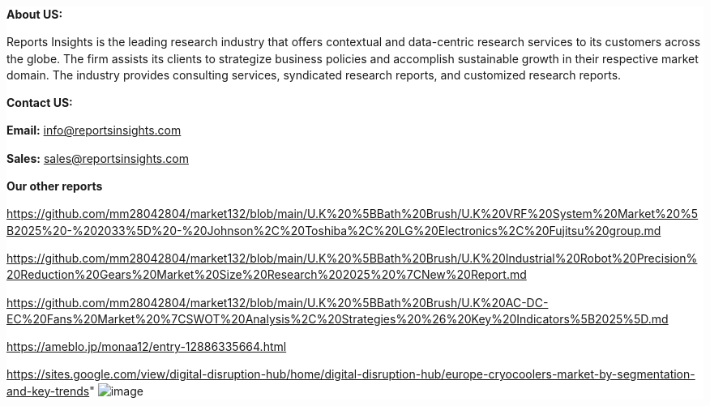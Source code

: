 <strong><strong>About US</strong>:</strong>

Reports Insights is the leading research industry that offers contextual and data-centric research services to its customers across the globe. The firm assists its clients to strategize business policies and accomplish sustainable growth in their respective market domain. The industry provides consulting services, syndicated research reports, and customized research reports.

<strong>Contact US:</strong>

<p class=><b>Email:</b> <a href=mailto:info@reportsinsights.com>info@reportsinsights.com</a></p>
<p class=><b>Sales:</b> <a href=mailto:sales@reportsinsights.com>sales@reportsinsights.com</a></p>

<strong>Our other reports</strong>

<a href=https://github.com/mm28042804/market132/blob/main/U.K%20%5BBath%20Brush/U.K%20VRF%20System%20Market%20%5B2025%20-%202033%5D%20-%20Johnson%2C%20Toshiba%2C%20LG%20Electronics%2C%20Fujitsu%20group.md>https://github.com/mm28042804/market132/blob/main/U.K%20%5BBath%20Brush/U.K%20VRF%20System%20Market%20%5B2025%20-%202033%5D%20-%20Johnson%2C%20Toshiba%2C%20LG%20Electronics%2C%20Fujitsu%20group.md</a>

<a href=https://github.com/mm28042804/market132/blob/main/U.K%20%5BBath%20Brush/U.K%20Industrial%20Robot%20Precision%20Reduction%20Gears%20Market%20Size%20Research%202025%20%7CNew%20Report.md>https://github.com/mm28042804/market132/blob/main/U.K%20%5BBath%20Brush/U.K%20Industrial%20Robot%20Precision%20Reduction%20Gears%20Market%20Size%20Research%202025%20%7CNew%20Report.md</a>

<a href=https://github.com/mm28042804/market132/blob/main/U.K%20%5BBath%20Brush/U.K%20AC-DC-EC%20Fans%20Market%20%7CSWOT%20Analysis%2C%20Strategies%20%26%20Key%20Indicators%5B2025%5D.md>https://github.com/mm28042804/market132/blob/main/U.K%20%5BBath%20Brush/U.K%20AC-DC-EC%20Fans%20Market%20%7CSWOT%20Analysis%2C%20Strategies%20%26%20Key%20Indicators%5B2025%5D.md</a>

<a href=https://ameblo.jp/monaa12/entry-12886335664.html>https://ameblo.jp/monaa12/entry-12886335664.html</a>

<a href=https://sites.google.com/view/digital-disruption-hub/home/digital-disruption-hub/europe-cryocoolers-market-by-segmentation-and-key-trends>https://sites.google.com/view/digital-disruption-hub/home/digital-disruption-hub/europe-cryocoolers-market-by-segmentation-and-key-trends</a>"
![image](https://github.com/user-attachments/assets/23108d86-85e8-42f1-b4bb-b432393e78d3)
